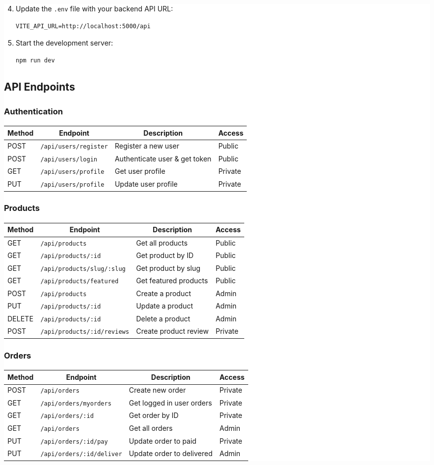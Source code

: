 4. Update the `.env` file with your backend API URL:
   ```
   VITE_API_URL=http://localhost:5000/api
   ```

5. Start the development server:
   ```
   npm run dev
   ```

## API Endpoints

### Authentication

| Method | Endpoint | Description | Access |
|--------|----------|-------------|--------|
| POST | `/api/users/register` | Register a new user | Public |
| POST | `/api/users/login` | Authenticate user & get token | Public |
| GET | `/api/users/profile` | Get user profile | Private |
| PUT | `/api/users/profile` | Update user profile | Private |

### Products

| Method | Endpoint | Description | Access |
|--------|----------|-------------|--------|
| GET | `/api/products` | Get all products | Public |
| GET | `/api/products/:id` | Get product by ID | Public |
| GET | `/api/products/slug/:slug` | Get product by slug | Public |
| GET | `/api/products/featured` | Get featured products | Public |
| POST | `/api/products` | Create a product | Admin |
| PUT | `/api/products/:id` | Update a product | Admin |
| DELETE | `/api/products/:id` | Delete a product | Admin |
| POST | `/api/products/:id/reviews` | Create product review | Private |

### Orders

| Method | Endpoint | Description | Access |
|--------|----------|-------------|--------|
| POST | `/api/orders` | Create new order | Private |
| GET | `/api/orders/myorders` | Get logged in user orders | Private |
| GET | `/api/orders/:id` | Get order by ID | Private |
| GET | `/api/orders` | Get all orders | Admin |
| PUT | `/api/orders/:id/pay` | Update order to paid | Private |
| PUT | `/api/orders/:id/deliver` | Update order to delivered | Admin |
